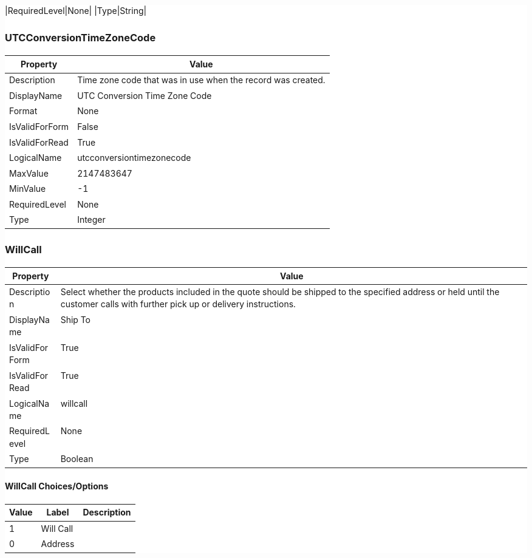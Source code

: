 |RequiredLevel|None|
|Type|String|


### <a name="BKMK_UTCConversionTimeZoneCode"></a> UTCConversionTimeZoneCode

|Property|Value|
|--------|-----|
|Description|Time zone code that was in use when the record was created.|
|DisplayName|UTC Conversion Time Zone Code|
|Format|None|
|IsValidForForm|False|
|IsValidForRead|True|
|LogicalName|utcconversiontimezonecode|
|MaxValue|2147483647|
|MinValue|-1|
|RequiredLevel|None|
|Type|Integer|


### <a name="BKMK_WillCall"></a> WillCall

|Property|Value|
|--------|-----|
|Description|Select whether the products included in the quote should be shipped to the specified address or held until the customer calls with further pick up or delivery instructions.|
|DisplayName|Ship To|
|IsValidForForm|True|
|IsValidForRead|True|
|LogicalName|willcall|
|RequiredLevel|None|
|Type|Boolean|

#### WillCall Choices/Options

|Value|Label|Description|
|-----|-----|--------|
|1|Will Call||
|0|Address||
